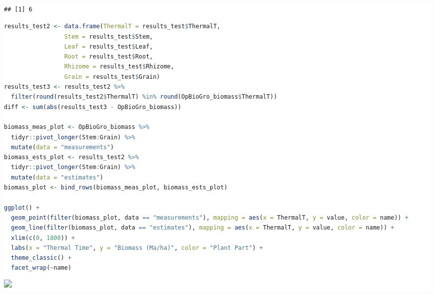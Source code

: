     ## [1] 6

``` r
results_test2 <- data.frame(ThermalT = results_test$ThermalT, 
                 Stem = results_test$Stem,
                 Leaf = results_test$Leaf,
                 Root = results_test$Root,
                 Rhizome = results_test$Rhizome,
                 Grain = results_test$Grain)
results_test3 <- results_test2 %>% 
  filter(round(results_test2$ThermalT) %in% round(OpBioGro_biomass$ThermalT))
diff <- sum(abs(results_test3 - OpBioGro_biomass))

biomass_meas_plot <- OpBioGro_biomass %>% 
  tidyr::pivot_longer(Stem:Grain) %>% 
  mutate(data = "measurements")
biomass_ests_plot <- results_test2 %>% 
  tidyr::pivot_longer(Stem:Grain) %>% 
  mutate(data = "estimates")
biomass_plot <- bind_rows(biomass_meas_plot, biomass_ests_plot)

ggplot() +
  geom_point(filter(biomass_plot, data == "measurements"), mapping = aes(x = ThermalT, y = value, color = name)) +
  geom_line(filter(biomass_plot, data == "estimates"), mapping = aes(x = ThermalT, y = value, color = name)) +
  xlim(c(0, 1800)) +
  labs(x = "Thermal Time", y = "Biomass (Ma/ha)", color = "Plant Part") +
  theme_classic() +
  facet_wrap(~name)
```

![](biocro_opt_darpa_files/figure-gfm/unnamed-chunk-4-1.png)
